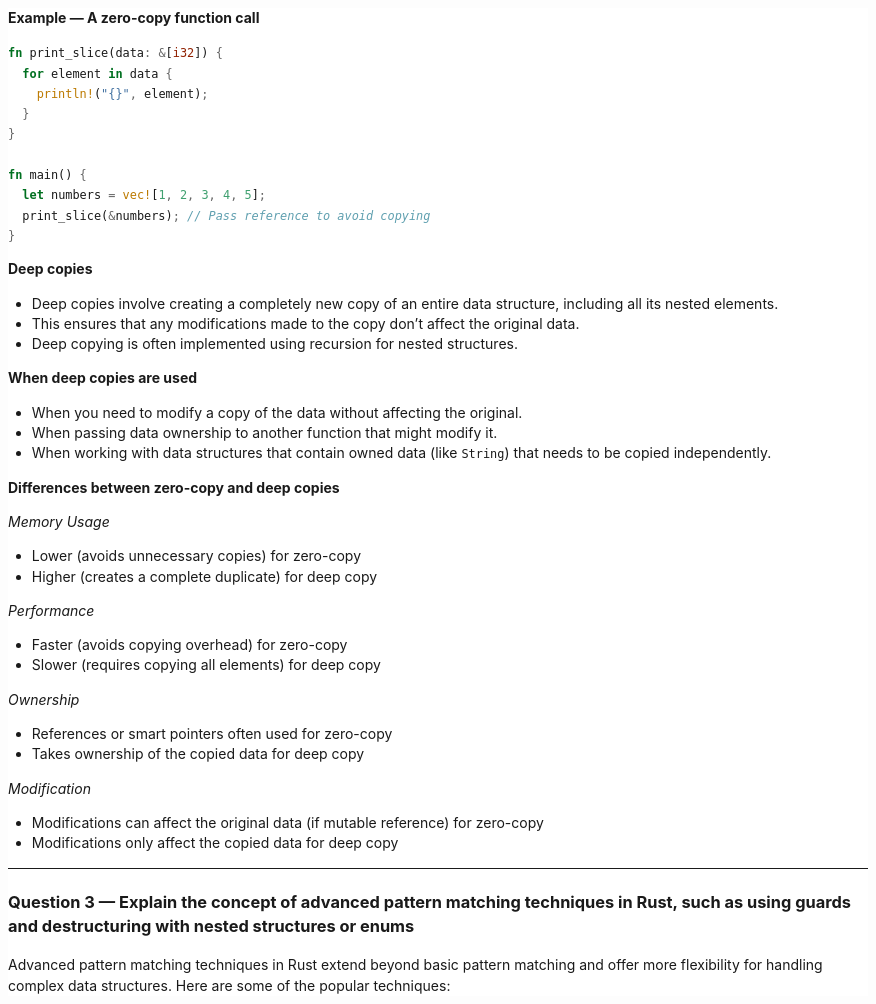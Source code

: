 **Example — A zero-copy function call**
```rust
fn print_slice(data: &[i32]) {  
  for element in data {  
    println!("{}", element);  
  }  
}  
  
fn main() {  
  let numbers = vec![1, 2, 3, 4, 5];  
  print_slice(&numbers); // Pass reference to avoid copying  
}
```


**Deep copies**

- Deep copies involve creating a completely new copy of an entire data structure, including all its nested elements.
- This ensures that any modifications made to the copy don’t affect the original data.
- Deep copying is often implemented using recursion for nested structures.

**When deep copies are used**

- When you need to modify a copy of the data without affecting the original.
- When passing data ownership to another function that might modify it.
- When working with data structures that contain owned data (like `String`) that needs to be copied independently.

**Differences between zero-copy and deep copies**

_Memory Usage_

- Lower (avoids unnecessary copies) for zero-copy
- Higher (creates a complete duplicate) for deep copy

_Performance_

- Faster (avoids copying overhead) for zero-copy
- Slower (requires copying all elements) for deep copy

_Ownership_

- References or smart pointers often used for zero-copy
- Takes ownership of the copied data for deep copy

_Modification_

- Modifications can affect the original data (if mutable reference) for zero-copy
- Modifications only affect the copied data for deep copy

-----------------

### Question 3 — Explain the concept of advanced pattern matching techniques in Rust, such as using guards and destructuring with nested structures or enums

Advanced pattern matching techniques in Rust extend beyond basic pattern matching and offer more flexibility for handling complex data structures. Here are some of the popular techniques:
